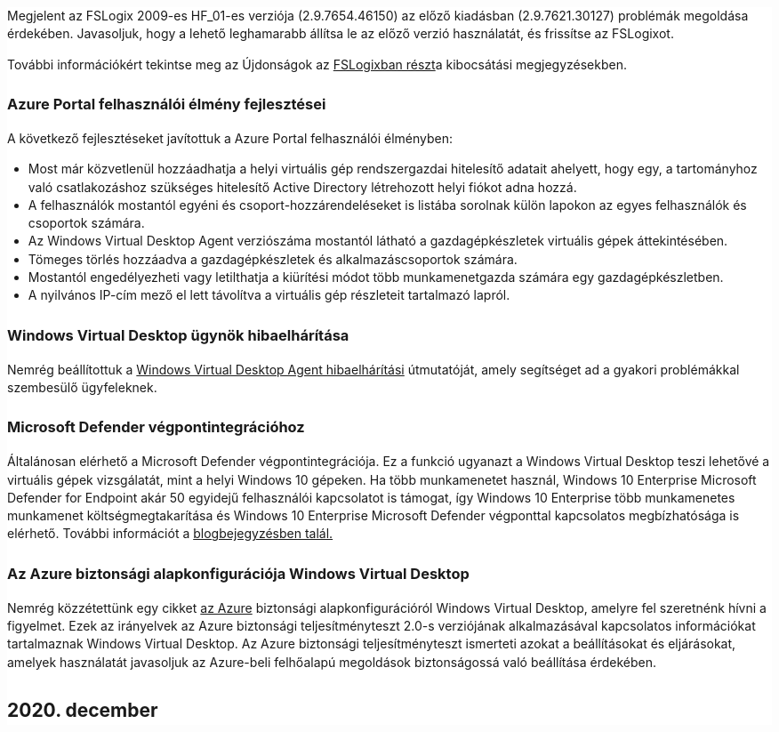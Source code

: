 Megjelent az FSLogix 2009-es HF_01-es verziója (2.9.7654.46150) az előző kiadásban (2.9.7621.30127) problémák megoldása érdekében. Javasoljuk, hogy a lehető leghamarabb állítsa le az előző verzió használatát, és frissítse az FSLogixot.

További információkért tekintse meg az Újdonságok az [FSLogixban részt](/fslogix/whats-new#fslogix-apps-2009-hf_01-29765446150)a kibocsátási megjegyzésekben.

### <a name="azure-portal-experience-improvements"></a>Azure Portal felhasználói élmény fejlesztései

A következő fejlesztéseket javítottuk a Azure Portal felhasználói élményben:

- Most már közvetlenül hozzáadhatja a helyi virtuális gép rendszergazdai hitelesítő adatait ahelyett, hogy egy, a tartományhoz való csatlakozáshoz szükséges hitelesítő Active Directory létrehozott helyi fiókot adna hozzá.
- A felhasználók mostantól egyéni és csoport-hozzárendeléseket is listába sorolnak külön lapokon az egyes felhasználók és csoportok számára.
- Az Windows Virtual Desktop Agent verziószáma mostantól látható a gazdagépkészletek virtuális gépek áttekintésében.
- Tömeges törlés hozzáadva a gazdagépkészletek és alkalmazáscsoportok számára.
- Mostantól engedélyezheti vagy letilthatja a kiürítési módot több munkamenetgazda számára egy gazdagépkészletben.
- A nyilvános IP-cím mező el lett távolítva a virtuális gép részleteit tartalmazó lapról.

### <a name="windows-virtual-desktop-agent-troubleshooting"></a>Windows Virtual Desktop ügynök hibaelhárítása

Nemrég beállítottuk a [Windows Virtual Desktop Agent hibaelhárítási](troubleshoot-agent.md) útmutatóját, amely segítséget ad a gyakori problémákkal szembesülő ügyfeleknek.

### <a name="microsoft-defender-for-endpoint-integration"></a>Microsoft Defender végpontintegrációhoz

Általánosan elérhető a Microsoft Defender végpontintegrációja. Ez a funkció ugyanazt a Windows Virtual Desktop teszi lehetővé a virtuális gépek vizsgálatát, mint a helyi Windows 10 gépeken. Ha több munkamenetet használ, Windows 10 Enterprise Microsoft Defender for Endpoint akár 50 egyidejű felhasználói kapcsolatot is támogat, így Windows 10 Enterprise több munkamenetes munkamenet költségmegtakarítása és Windows 10 Enterprise Microsoft Defender végponttal kapcsolatos megbízhatósága is elérhető. További információt a [blogbejegyzésben talál.](https://techcommunity.microsoft.com/t5/microsoft-defender-for-endpoint/windows-virtual-desktop-support-is-now-generally-available/ba-p/2103712)

### <a name="azure-security-baseline-for-windows-virtual-desktop"></a>Az Azure biztonsági alapkonfigurációja Windows Virtual Desktop

Nemrég közzétettünk egy cikket [az Azure](security-baseline.md) biztonsági alapkonfigurációról Windows Virtual Desktop, amelyre fel szeretnénk hívni a figyelmet. Ezek az irányelvek az Azure biztonsági teljesítményteszt 2.0-s verziójának alkalmazásával kapcsolatos információkat tartalmaznak Windows Virtual Desktop. Az Azure biztonsági teljesítményteszt ismerteti azokat a beállításokat és eljárásokat, amelyek használatát javasoljuk az Azure-beli felhőalapú megoldások biztonságossá való beállítása érdekében.

## <a name="december-2020"></a>2020. december
